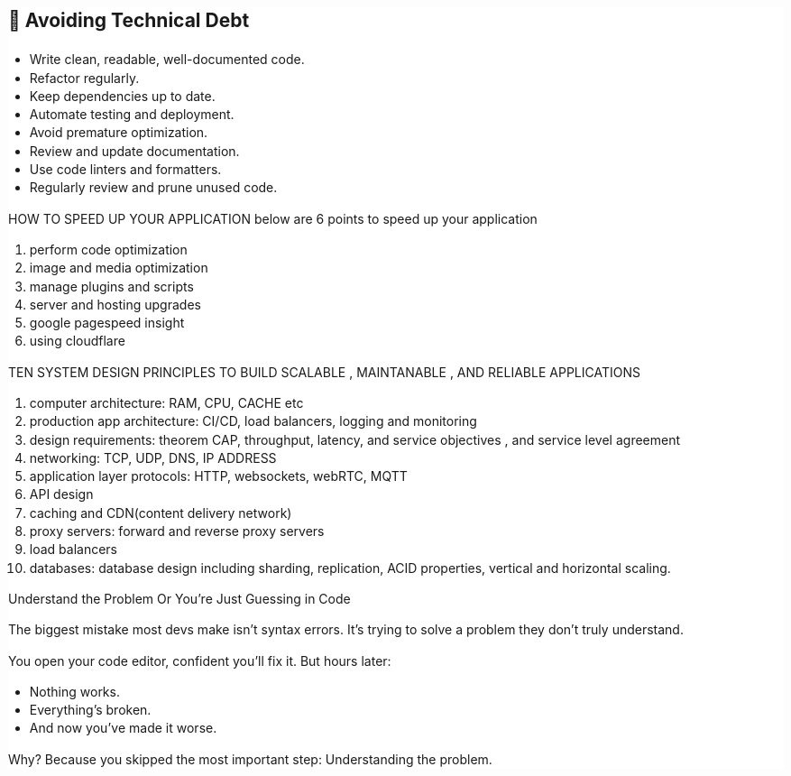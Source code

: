 <section>
  <h2>🧹 Avoiding Technical Debt</h2>
  <ul>
    <li>Write clean, readable, well-documented code.</li>
    <li>Refactor regularly.</li>
    <li>Keep dependencies up to date.</li>
    <li>Automate testing and deployment.</li>
    <li>Avoid premature optimization.</li>
    <li>Review and update documentation.</li>
    <li>Use code linters and formatters.</li>
    <li>Regularly review and prune unused code.</li>
  </ul>
</section>

</body>
</html>

HOW TO SPEED UP YOUR APPLICATION
below are 6 points to speed up your application

1. perform code optimization
2. image and media optimization
3. manage plugins and scripts
4. server and hosting upgrades
5. google pagespeed insight
6. using cloudflare

TEN SYSTEM DESIGN PRINCIPLES TO BUILD SCALABLE , MAINTANABLE , AND RELIABLE APPLICATIONS

1. computer architecture: RAM, CPU, CACHE etc
2. production app architecture: CI/CD, load balancers, logging and monitoring
3. design requirements: theorem CAP, throughput, latency, and service objectives , and service level agreement
4. networking: TCP, UDP, DNS, IP ADDRESS
5. application layer protocols: HTTP, websockets, webRTC, MQTT
6. API design
7. caching and CDN(content delivery network)
8. proxy servers: forward and reverse proxy servers
9. load balancers
10. databases: database design including sharding, replication, ACID properties, vertical and horizontal scaling.

Understand the Problem Or You’re Just Guessing in Code

The biggest mistake most devs make isn’t syntax errors.
It’s trying to solve a problem they don’t truly understand.

You open your code editor, confident you’ll fix it.
But hours later:

- Nothing works.
- Everything’s broken.
- And now you’ve made it worse.

Why? Because you skipped the most important step:
Understanding the problem.
